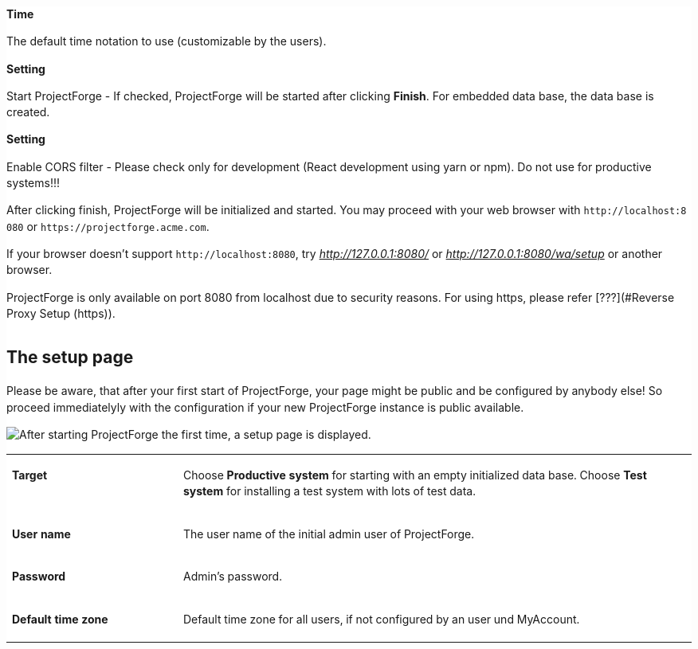 </tr>
<tr class="odd">
<td style="text-align: left;"><p><strong>Time</strong></p></td>
<td style="text-align: left;"><p>The default time notation to use (customizable by the users).</p></td>
</tr>
<tr class="even">
<td style="text-align: left;"><p><strong>Setting</strong></p></td>
<td style="text-align: left;"><p>Start ProjectForge - If checked, ProjectForge will be started after clicking <strong>Finish</strong>. For embedded data base, the data base is created.</p></td>
</tr>
<tr class="odd">
<td style="text-align: left;"><p><strong>Setting</strong></p></td>
<td style="text-align: left;"><p>Enable CORS filter - Please check only for development (React development using yarn or npm). Do not use for productive systems!!!</p></td>
</tr>
</tbody>
</table>

After clicking finish, ProjectForge will be initialized and started. You
may proceed with your web browser with `http://localhost:8080` or
`https://projectforge.acme.com`.

If your browser doesn’t support `http://localhost:8080`, try
*http://127.0.0.1:8080/* or *http://127.0.0.1:8080/wa/setup* or another
browser.

ProjectForge is only available on port 8080 from localhost due to
security reasons. For using https, please refer
[???](#Reverse Proxy Setup (https)).

## The setup page

Please be aware, that after your first start of ProjectForge, your page
might be public and be configured by anybody else! So proceed
immediatelyly with the configuration if your new ProjectForge instance
is public available.

![After starting ProjectForge the first time, a setup page is
displayed.](images/setup-webpage.png)

<table>
<colgroup>
<col style="width: 25%" />
<col style="width: 75%" />
</colgroup>
<tbody>
<tr class="odd">
<td style="text-align: left;"><p><strong>Target</strong></p></td>
<td style="text-align: left;"><p>Choose <strong>Productive system</strong> for starting with an empty initialized data base. Choose <strong>Test system</strong> for installing a test system with lots of test data.</p></td>
</tr>
<tr class="even">
<td style="text-align: left;"><p><strong>User name</strong></p></td>
<td style="text-align: left;"><p>The user name of the initial admin user of ProjectForge.</p></td>
</tr>
<tr class="odd">
<td style="text-align: left;"><p><strong>Password</strong></p></td>
<td style="text-align: left;"><p>Admin’s password.</p></td>
</tr>
<tr class="even">
<td style="text-align: left;"><p><strong>Default time zone</strong></p></td>
<td style="text-align: left;"><p>Default time zone for all users, if not configured by an user und MyAccount.</p></td>